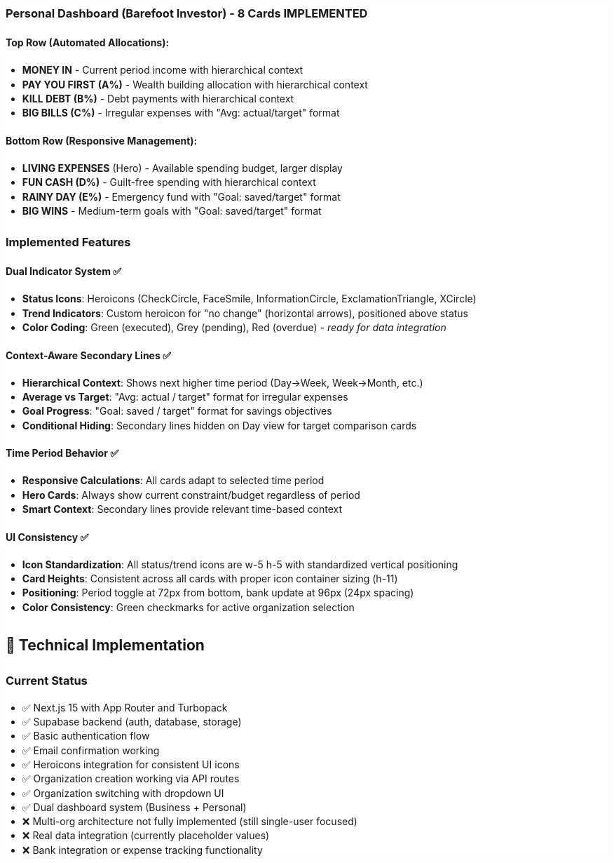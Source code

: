 ### **Personal Dashboard (Barefoot Investor) - 8 Cards IMPLEMENTED**

#### **Top Row (Automated Allocations):**
- **MONEY IN** - Current period income with hierarchical context
- **PAY YOU FIRST (A%)** - Wealth building allocation with hierarchical context
- **KILL DEBT (B%)** - Debt payments with hierarchical context  
- **BIG BILLS (C%)** - Irregular expenses with "Avg: actual/target" format

#### **Bottom Row (Responsive Management):**
- **LIVING EXPENSES** (Hero) - Available spending budget, larger display
- **FUN CASH (D%)** - Guilt-free spending with hierarchical context
- **RAINY DAY (E%)** - Emergency fund with "Goal: saved/target" format
- **BIG WINS** - Medium-term goals with "Goal: saved/target" format

### **Implemented Features**

#### **Dual Indicator System ✅**
- **Status Icons**: Heroicons (CheckCircle, FaceSmile, InformationCircle, ExclamationTriangle, XCircle)
- **Trend Indicators**: Custom heroicon for "no change" (horizontal arrows), positioned above status
- **Color Coding**: Green (executed), Grey (pending), Red (overdue) - *ready for data integration*

#### **Context-Aware Secondary Lines ✅**
- **Hierarchical Context**: Shows next higher time period (Day→Week, Week→Month, etc.)
- **Average vs Target**: "Avg: actual / target" format for irregular expenses
- **Goal Progress**: "Goal: saved / target" format for savings objectives
- **Conditional Hiding**: Secondary lines hidden on Day view for target comparison cards

#### **Time Period Behavior ✅**
- **Responsive Calculations**: All cards adapt to selected time period
- **Hero Cards**: Always show current constraint/budget regardless of period
- **Smart Context**: Secondary lines provide relevant time-based context

#### **UI Consistency ✅**
- **Icon Standardization**: All status/trend icons are w-5 h-5 with standardized vertical positioning
- **Card Heights**: Consistent across all cards with proper icon container sizing (h-11)
- **Positioning**: Period toggle at 72px from bottom, bank update at 96px (24px spacing)
- **Color Consistency**: Green checkmarks for active organization selection

## 🔧 **Technical Implementation**

### **Current Status**
- ✅ Next.js 15 with App Router and Turbopack
- ✅ Supabase backend (auth, database, storage)
- ✅ Basic authentication flow
- ✅ Email confirmation working
- ✅ Heroicons integration for consistent UI icons
- ✅ Organization creation working via API routes
- ✅ Organization switching with dropdown UI
- ✅ Dual dashboard system (Business + Personal)
- ❌ Multi-org architecture not fully implemented (still single-user focused)
- ❌ Real data integration (currently placeholder values)
- ❌ Bank integration or expense tracking functionality

